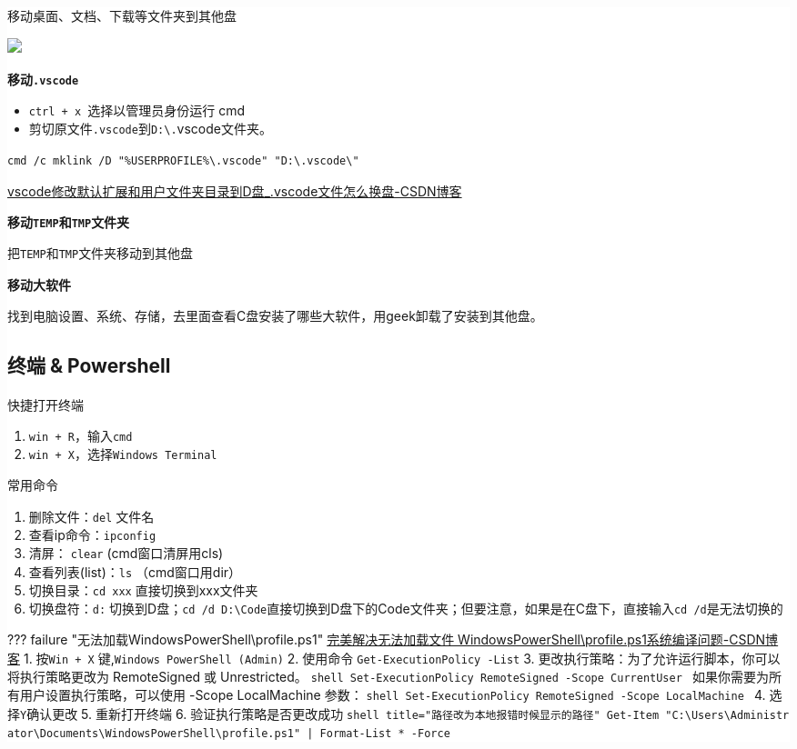 移动桌面、文档、下载等文件夹到其他盘

![](https://philfan-pic.oss-cn-beijing.aliyuncs.com/img/20240923144021.png)

**移动`.vscode`**


- `ctrl + x `选择以管理员身份运行 cmd
- 剪切原文件`.vscode`到`D:\.`vscode文件夹。
```shell
cmd /c mklink /D "%USERPROFILE%\.vscode" "D:\.vscode\"
```
[vscode修改默认扩展和用户文件夹目录到D盘\_.vscode文件怎么换盘-CSDN博客](https://blog.csdn.net/sg_knight/article/details/130258619)


**移动`TEMP`和`TMP`文件夹**

把`TEMP`和`TMP`文件夹移动到其他盘


**移动大软件**

找到电脑设置、系统、存储，去里面查看C盘安装了哪些大软件，用geek卸载了安装到其他盘。


## 终端 & Powershell

快捷打开终端
1. `win + R`，输入`cmd`
2. `win + X`，选择`Windows Terminal`

常用命令

1. 删除文件：`del` 文件名
2. 查看ip命令：`ipconfig`
3. 清屏：  `clear`    (cmd窗口清屏用cls)
4. 查看列表(list)：`ls`  （cmd窗口用dir） 
5. 切换目录：`cd xxx`    直接切换到xxx文件夹
6. 切换盘符：`d:`    切换到D盘；`cd /d D:\Code`直接切换到D盘下的Code文件夹；但要注意，如果是在C盘下，直接输入`cd /d`是无法切换的

??? failure "无法加载WindowsPowerShell\profile.ps1"
    [完美解决无法加载文件 WindowsPowerShell\profile.ps1系统编译问题-CSDN博客](https://blog.csdn.net/weixin_41194129/article/details/140538410)
    1. 按`Win + X` 键,`Windows PowerShell (Admin)`
    2. 使用命令 `Get-ExecutionPolicy -List`
    3. 更改执行策略：为了允许运行脚本，你可以将执行策略更改为 RemoteSigned 或 Unrestricted。
    ```shell
    Set-ExecutionPolicy RemoteSigned -Scope CurrentUser
    ```
    如果你需要为所有用户设置执行策略，可以使用 -Scope LocalMachine 参数：
    ```shell
    Set-ExecutionPolicy RemoteSigned -Scope LocalMachine
    ```
    4. 选择`Y`确认更改
    5. 重新打开终端
    6. 验证执行策略是否更改成功
    ```shell title="路径改为本地报错时候显示的路径"
    Get-Item "C:\Users\Administrator\Documents\WindowsPowerShell\profile.ps1" | Format-List * -Force
    ```

